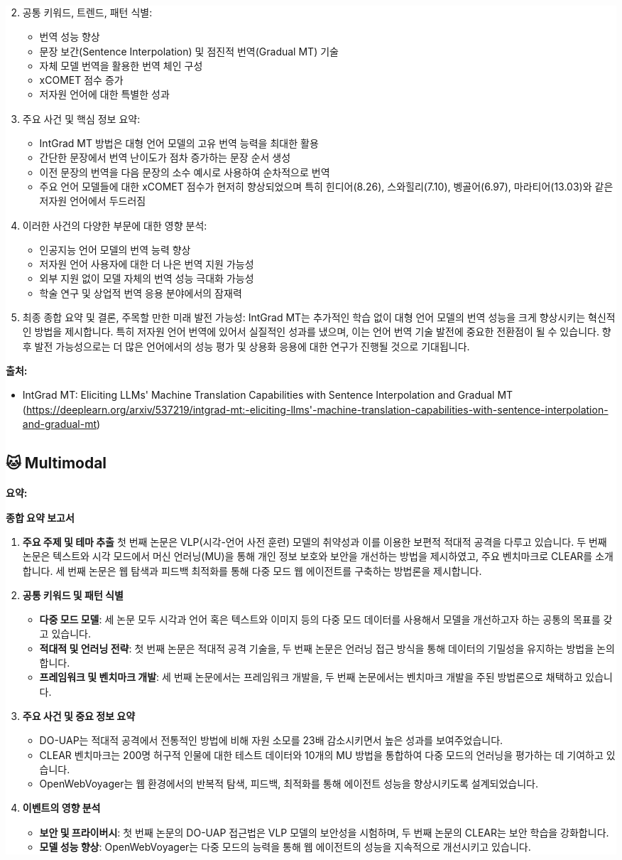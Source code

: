 2. 공통 키워드, 트렌드, 패턴 식별:
   - 번역 성능 향상
   - 문장 보간(Sentence Interpolation) 및 점진적 번역(Gradual MT) 기술
   - 자체 모델 번역을 활용한 번역 체인 구성
   - xCOMET 점수 증가
   - 저자원 언어에 대한 특별한 성과

3. 주요 사건 및 핵심 정보 요약:
   - IntGrad MT 방법은 대형 언어 모델의 고유 번역 능력을 최대한 활용
   - 간단한 문장에서 번역 난이도가 점차 증가하는 문장 순서 생성
   - 이전 문장의 번역을 다음 문장의 소수 예시로 사용하여 순차적으로 번역
   - 주요 언어 모델들에 대한 xCOMET 점수가 현저히 향상되었으며 특히 힌디어(8.26), 스와힐리(7.10), 벵골어(6.97), 마라티어(13.03)와 같은 저자원 언어에서 두드러짐

4. 이러한 사건의 다양한 부문에 대한 영향 분석:
   - 인공지능 언어 모델의 번역 능력 향상
   - 저자원 언어 사용자에 대한 더 나은 번역 지원 가능성
   - 외부 지원 없이 모델 자체의 번역 성능 극대화 가능성
   - 학술 연구 및 상업적 번역 응용 분야에서의 잠재력

5. 최종 종합 요약 및 결론, 주목할 만한 미래 발전 가능성:
   IntGrad MT는 추가적인 학습 없이 대형 언어 모델의 번역 성능을 크게 향상시키는 혁신적인 방법을 제시합니다. 특히 저자원 언어 번역에 있어서 실질적인 성과를 냈으며, 이는 언어 번역 기술 발전에 중요한 전환점이 될 수 있습니다. 향후 발전 가능성으로는 더 많은 언어에서의 성능 평가 및 상용화 응용에 대한 연구가 진행될 것으로 기대됩니다.

**출처:**

 - IntGrad MT: Eliciting LLMs' Machine Translation Capabilities with Sentence Interpolation and Gradual MT (https://deeplearn.org/arxiv/537219/intgrad-mt:-eliciting-llms'-machine-translation-capabilities-with-sentence-interpolation-and-gradual-mt)


## 🐱 Multimodal

**요약:**

**종합 요약 보고서**

1. **주요 주제 및 테마 추출**
   첫 번째 논문은 VLP(시각-언어 사전 훈련) 모델의 취약성과 이를 이용한 보편적 적대적 공격을 다루고 있습니다. 두 번째 논문은 텍스트와 시각 모드에서 머신 언러닝(MU)을 통해 개인 정보 보호와 보안을 개선하는 방법을 제시하였고, 주요 벤치마크로 CLEAR를 소개합니다. 세 번째 논문은 웹 탐색과 피드백 최적화를 통해 다중 모드 웹 에이전트를 구축하는 방법론을 제시합니다.

2. **공통 키워드 및 패턴 식별**
   - **다중 모드 모델**: 세 논문 모두 시각과 언어 혹은 텍스트와 이미지 등의 다중 모드 데이터를 사용해서 모델을 개선하고자 하는 공통의 목표를 갖고 있습니다.
   - **적대적 및 언러닝 전략**: 첫 번째 논문은 적대적 공격 기술을, 두 번째 논문은 언러닝 접근 방식을 통해 데이터의 기밀성을 유지하는 방법을 논의합니다.
   - **프레임워크 및 벤치마크 개발**: 세 번째 논문에서는 프레임워크 개발을, 두 번째 논문에서는 벤치마크 개발을 주된 방법론으로 채택하고 있습니다.

3. **주요 사건 및 중요 정보 요약**
   - DO-UAP는 적대적 공격에서 전통적인 방법에 비해 자원 소모를 23배 감소시키면서 높은 성과를 보여주었습니다.
   - CLEAR 벤치마크는 200명 허구적 인물에 대한 테스트 데이터와 10개의 MU 방법을 통합하여 다중 모드의 언러닝을 평가하는 데 기여하고 있습니다.
   - OpenWebVoyager는 웹 환경에서의 반복적 탐색, 피드백, 최적화를 통해 에이전트 성능을 향상시키도록 설계되었습니다.

4. **이벤트의 영향 분석**
   - **보안 및 프라이버시**: 첫 번째 논문의 DO-UAP 접근법은 VLP 모델의 보안성을 시험하며, 두 번째 논문의 CLEAR는 보안 학습을 강화합니다.
   - **모델 성능 향상**: OpenWebVoyager는 다중 모드의 능력을 통해 웹 에이전트의 성능을 지속적으로 개선시키고 있습니다.
